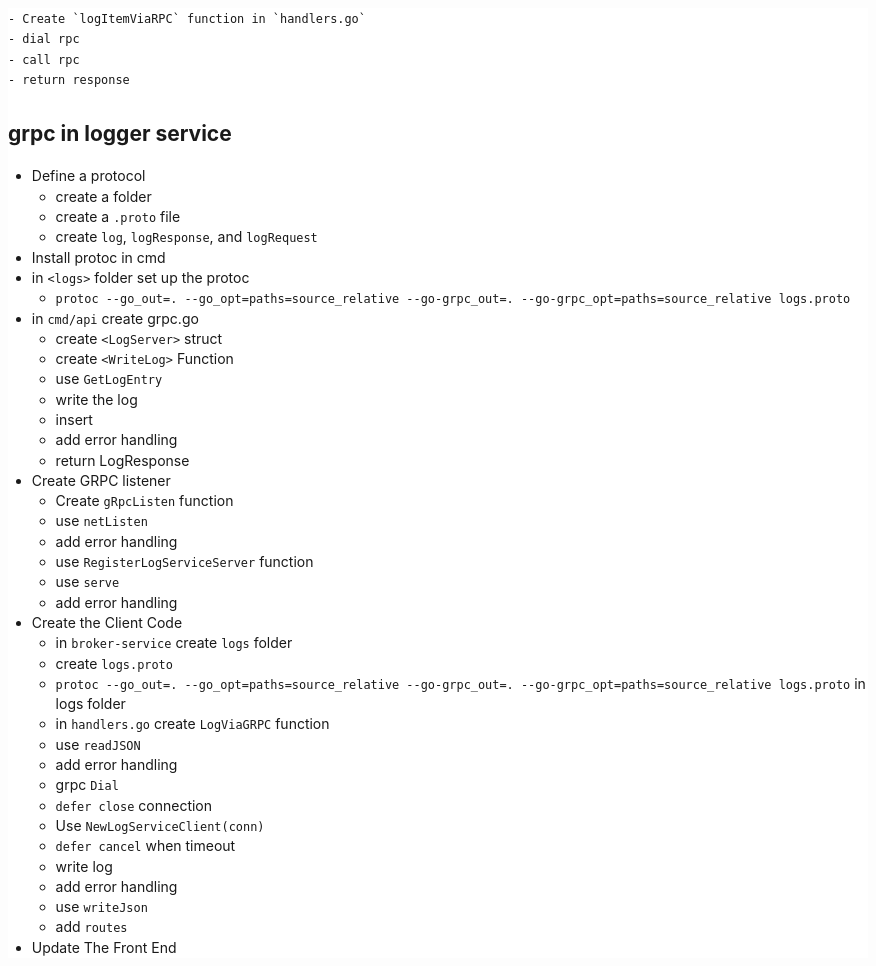 	- Create `logItemViaRPC` function in `handlers.go`
	- dial rpc
	- call rpc
	- return response
	
## grpc in logger service
- Define a protocol
	- create a folder
	- create a `.proto` file
	- create `log`, `logResponse`, and `logRequest`
- Install protoc in cmd
- in `<logs>` folder set up the protoc
	- `protoc --go_out=. --go_opt=paths=source_relative --go-grpc_out=. --go-grpc_opt=paths=source_relative logs.proto`
- in `cmd/api` create grpc.go
	- create `<LogServer>` struct
	- create `<WriteLog>` Function
	- use `GetLogEntry`
	- write the log
	- insert
	- add error handling
	- return LogResponse
- Create GRPC listener
	- Create `gRpcListen` function
	- use `netListen`
	- add error handling
	- use `RegisterLogServiceServer` function
	- use `serve`
	- add error handling
- Create the Client Code
	- in `broker-service` create `logs` folder
	- create `logs.proto`
	- `protoc --go_out=. --go_opt=paths=source_relative --go-grpc_out=. --go-grpc_opt=paths=source_relative logs.proto` in logs folder
	- in `handlers.go` create `LogViaGRPC` function
	- use `readJSON`
	- add error handling
	- grpc `Dial`
	- `defer close` connection
	- Use `NewLogServiceClient(conn)`
	- `defer cancel` when timeout
	- write log
	- add error handling
	- use `writeJson`
	- add `routes`
- Update The Front End